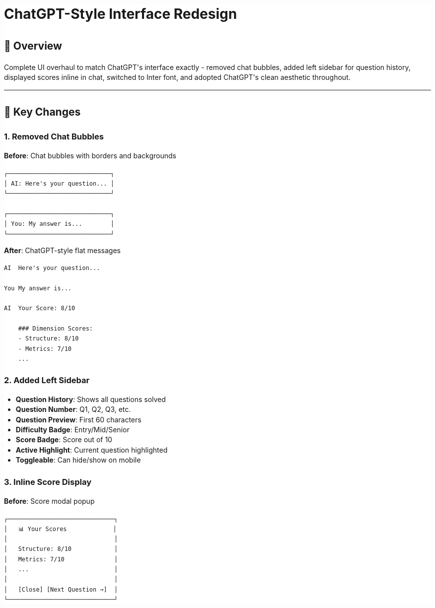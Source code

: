 # ChatGPT-Style Interface Redesign

## 🎯 **Overview**

Complete UI overhaul to match ChatGPT's interface exactly - removed chat bubbles, added left sidebar for question history, displayed scores inline in chat, switched to Inter font, and adopted ChatGPT's clean aesthetic throughout.

---

## 🚀 **Key Changes**

### 1. **Removed Chat Bubbles**
**Before**: Chat bubbles with borders and backgrounds
```
┌─────────────────────────────┐
│ AI: Here's your question... │
└─────────────────────────────┘

┌─────────────────────────────┐
│ You: My answer is...        │
└─────────────────────────────┘
```

**After**: ChatGPT-style flat messages
```
AI  Here's your question...

You My answer is...

AI  Your Score: 8/10
    
    ### Dimension Scores:
    - Structure: 8/10
    - Metrics: 7/10
    ...
```

### 2. **Added Left Sidebar**
- **Question History**: Shows all questions solved
- **Question Number**: Q1, Q2, Q3, etc.
- **Question Preview**: First 60 characters
- **Difficulty Badge**: Entry/Mid/Senior
- **Score Badge**: Score out of 10
- **Active Highlight**: Current question highlighted
- **Toggleable**: Can hide/show on mobile

### 3. **Inline Score Display**
**Before**: Score modal popup
```
┌──────────────────────────────┐
│   📊 Your Scores             │
│                              │
│   Structure: 8/10            │
│   Metrics: 7/10              │
│   ...                        │
│                              │
│   [Close] [Next Question →]  │
└──────────────────────────────┘
```

